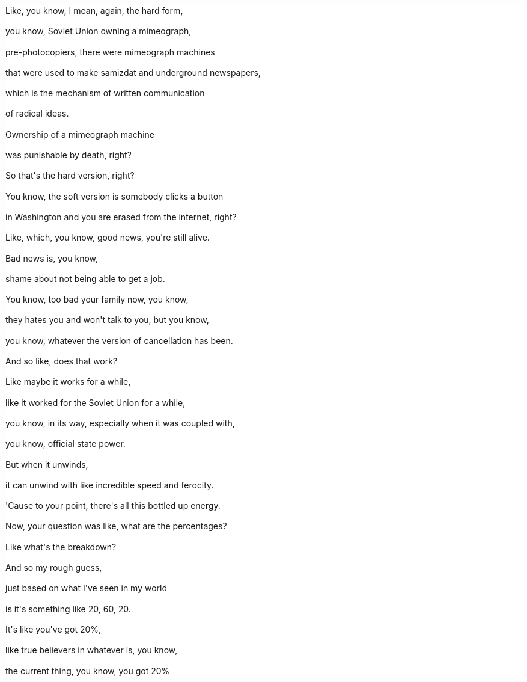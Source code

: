 Like, you know, I mean, again, the hard form,

you know, Soviet Union owning a mimeograph,

pre-photocopiers, there were mimeograph machines

that were used to make samizdat and underground newspapers,

which is the mechanism of written communication

of radical ideas.

Ownership of a mimeograph machine

was punishable by death, right?

So that's the hard version, right?

You know, the soft version is somebody clicks a button

in Washington and you are erased from the internet, right?

Like, which, you know, good news, you're still alive.

Bad news is, you know,

shame about not being able to get a job.

You know, too bad your family now, you know,

they hates you and won't talk to you, but you know,

you know, whatever the version of cancellation has been.

And so like, does that work?

Like maybe it works for a while,

like it worked for the Soviet Union for a while,

you know, in its way, especially when it was coupled with,

you know, official state power.

But when it unwinds,

it can unwind with like incredible speed and ferocity.

'Cause to your point, there's all this bottled up energy.

Now, your question was like, what are the percentages?

Like what's the breakdown?

And so my rough guess,

just based on what I've seen in my world

is it's something like 20, 60, 20.

It's like you've got 20%,

like true believers in whatever is, you know,

the current thing, you know, you got 20%
